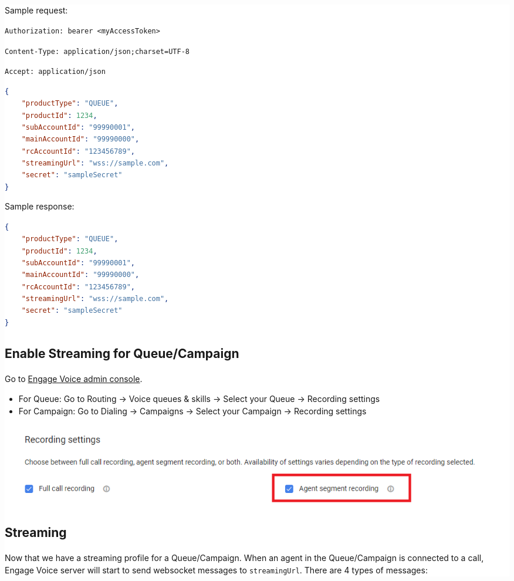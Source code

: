 Sample request:

`Authorization: bearer <myAccessToken>`

`Content-Type: application/json;charset=UTF-8`

`Accept: application/json`

```json
{
    "productType": "QUEUE",
    "productId": 1234,
    "subAccountId": "99990001",
    "mainAccountId": "99990000",
    "rcAccountId": "123456789",
    "streamingUrl": "wss://sample.com",
    "secret": "sampleSecret"
}
```

Sample response:

```json
{
    "productType": "QUEUE",
    "productId": 1234,
    "subAccountId": "99990001",
    "mainAccountId": "99990000",
    "rcAccountId": "123456789",
    "streamingUrl": "wss://sample.com",
    "secret": "sampleSecret"
}
```

## Enable Streaming for Queue/Campaign

Go to [Engage Voice admin console](https://engage.ringcentral.com/).

- For Queue: Go to Routing -> Voice queues & skills -> Select your Queue -> Recording settings
- For Campaign: Go to Dialing -> Campaigns -> Select your Campaign -> Recording settings

<img class="img-fluid" width="100%" src="../../images/agent-segment-streaming.png">

## Streaming

Now that we have a streaming profile for a Queue/Campaign. When an agent in the Queue/Campaign is connected to a call, Engage Voice server will start to send websocket messages to `streamingUrl`. There are 4 types of messages:
